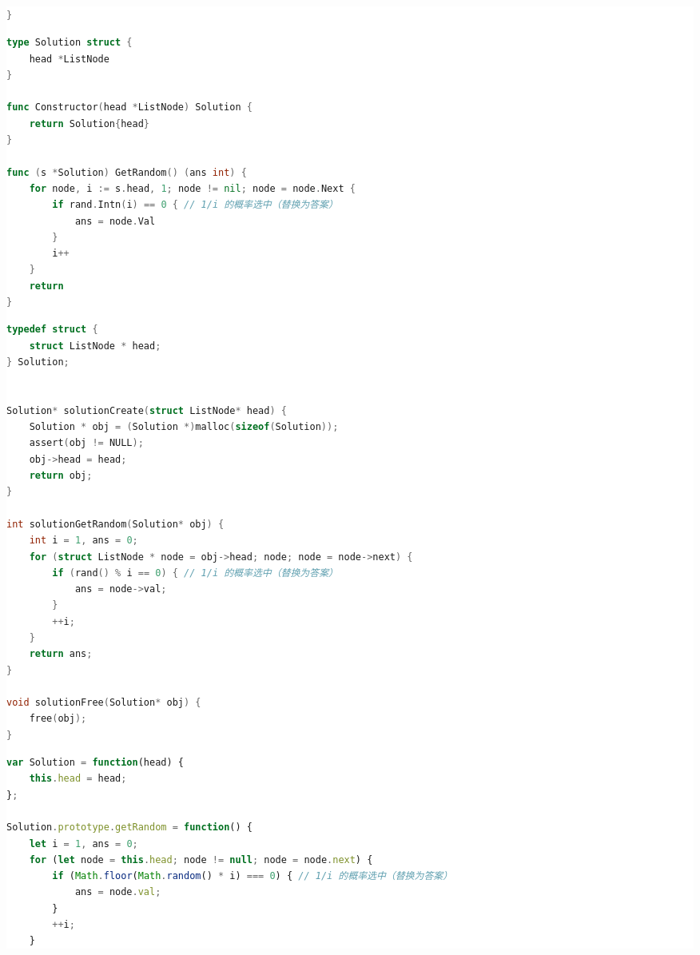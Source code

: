 ```C# [sol2-C#]
}
```

```go [sol2-Golang]
type Solution struct {
    head *ListNode
}

func Constructor(head *ListNode) Solution {
    return Solution{head}
}

func (s *Solution) GetRandom() (ans int) {
    for node, i := s.head, 1; node != nil; node = node.Next {
        if rand.Intn(i) == 0 { // 1/i 的概率选中（替换为答案）
            ans = node.Val
        }
        i++
    }
    return
}
```

```C [sol2-C]
typedef struct {
    struct ListNode * head;
} Solution;


Solution* solutionCreate(struct ListNode* head) {
    Solution * obj = (Solution *)malloc(sizeof(Solution));
    assert(obj != NULL);
    obj->head = head;
    return obj;
}

int solutionGetRandom(Solution* obj) {
    int i = 1, ans = 0;
    for (struct ListNode * node = obj->head; node; node = node->next) {
        if (rand() % i == 0) { // 1/i 的概率选中（替换为答案）
            ans = node->val;
        }
        ++i;
    }
    return ans;
}

void solutionFree(Solution* obj) {
    free(obj);
}
```

```JavaScript [sol2-JavaScript]
var Solution = function(head) {
    this.head = head;
};

Solution.prototype.getRandom = function() {
    let i = 1, ans = 0;
    for (let node = this.head; node != null; node = node.next) {
        if (Math.floor(Math.random() * i) === 0) { // 1/i 的概率选中（替换为答案）
            ans = node.val;
        }
        ++i;
    }
```